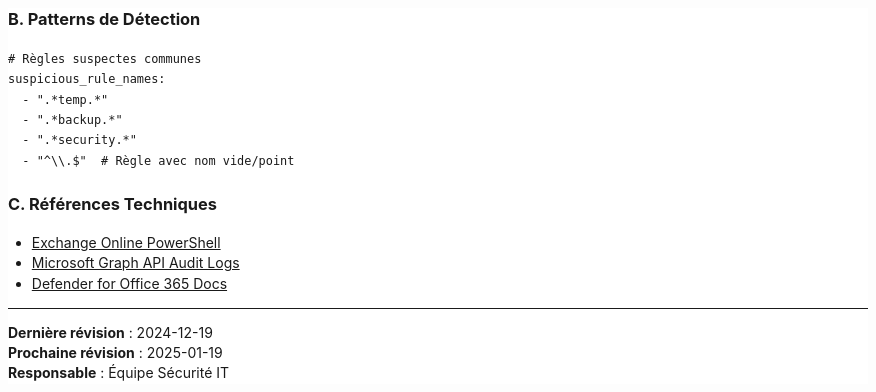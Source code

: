 ### B. Patterns de Détection

```regex
# Règles suspectes communes
suspicious_rule_names:
  - ".*temp.*"
  - ".*backup.*"
  - ".*security.*"
  - "^\\.$"  # Règle avec nom vide/point
```

### C. Références Techniques

- [Exchange Online PowerShell](https://docs.microsoft.com/powershell/exchange/)
- [Microsoft Graph API Audit Logs](https://docs.microsoft.com/graph/api/resources/auditlogrecord)
- [Defender for Office 365 Docs](https://docs.microsoft.com/microsoft-365/security/office-365-security/)

---

**Dernière révision** : 2024-12-19  
**Prochaine révision** : 2025-01-19  
**Responsable** : Équipe Sécurité IT
